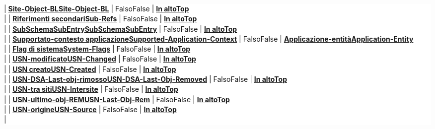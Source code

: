 | [<span data-ttu-id="bac3b-345">**Site-Object-BL**</span><span class="sxs-lookup"><span data-stu-id="bac3b-345">**Site-Object-BL**</span></span>](a-siteobjectbl.md)                                  | <span data-ttu-id="bac3b-346">Falso</span><span class="sxs-lookup"><span data-stu-id="bac3b-346">False</span></span>     | [<span data-ttu-id="bac3b-347">**In alto**</span><span class="sxs-lookup"><span data-stu-id="bac3b-347">**Top**</span></span>](c-top.md)<br/>                                                              |
| [<span data-ttu-id="bac3b-348">**Riferimenti secondari**</span><span class="sxs-lookup"><span data-stu-id="bac3b-348">**Sub-Refs**</span></span>](a-subrefs.md)                                             | <span data-ttu-id="bac3b-349">Falso</span><span class="sxs-lookup"><span data-stu-id="bac3b-349">False</span></span>     | [<span data-ttu-id="bac3b-350">**In alto**</span><span class="sxs-lookup"><span data-stu-id="bac3b-350">**Top**</span></span>](c-top.md)<br/>                                                              |
| [<span data-ttu-id="bac3b-351">**SubSchemaSubEntry**</span><span class="sxs-lookup"><span data-stu-id="bac3b-351">**SubSchemaSubEntry**</span></span>](a-subschemasubentry.md)                          | <span data-ttu-id="bac3b-352">Falso</span><span class="sxs-lookup"><span data-stu-id="bac3b-352">False</span></span>     | [<span data-ttu-id="bac3b-353">**In alto**</span><span class="sxs-lookup"><span data-stu-id="bac3b-353">**Top**</span></span>](c-top.md)<br/>                                                              |
| [<span data-ttu-id="bac3b-354">**Supportato-contesto applicazione**</span><span class="sxs-lookup"><span data-stu-id="bac3b-354">**Supported-Application-Context**</span></span>](a-supportedapplicationcontext.md)    | <span data-ttu-id="bac3b-355">Falso</span><span class="sxs-lookup"><span data-stu-id="bac3b-355">False</span></span>     | [<span data-ttu-id="bac3b-356">**Applicazione-entità**</span><span class="sxs-lookup"><span data-stu-id="bac3b-356">**Application-Entity**</span></span>](c-applicationentity.md)<br/>                                 |
| [<span data-ttu-id="bac3b-357">**Flag di sistema**</span><span class="sxs-lookup"><span data-stu-id="bac3b-357">**System-Flags**</span></span>](a-systemflags.md)                                     | <span data-ttu-id="bac3b-358">Falso</span><span class="sxs-lookup"><span data-stu-id="bac3b-358">False</span></span>     | [<span data-ttu-id="bac3b-359">**In alto**</span><span class="sxs-lookup"><span data-stu-id="bac3b-359">**Top**</span></span>](c-top.md)<br/>                                                              |
| [<span data-ttu-id="bac3b-360">**USN-modificato**</span><span class="sxs-lookup"><span data-stu-id="bac3b-360">**USN-Changed**</span></span>](a-usnchanged.md)                                       | <span data-ttu-id="bac3b-361">Falso</span><span class="sxs-lookup"><span data-stu-id="bac3b-361">False</span></span>     | [<span data-ttu-id="bac3b-362">**In alto**</span><span class="sxs-lookup"><span data-stu-id="bac3b-362">**Top**</span></span>](c-top.md)<br/>                                                              |
| [<span data-ttu-id="bac3b-363">**USN creato**</span><span class="sxs-lookup"><span data-stu-id="bac3b-363">**USN-Created**</span></span>](a-usncreated.md)                                       | <span data-ttu-id="bac3b-364">Falso</span><span class="sxs-lookup"><span data-stu-id="bac3b-364">False</span></span>     | [<span data-ttu-id="bac3b-365">**In alto**</span><span class="sxs-lookup"><span data-stu-id="bac3b-365">**Top**</span></span>](c-top.md)<br/>                                                              |
| [<span data-ttu-id="bac3b-366">**USN-DSA-Last-obj-rimosso**</span><span class="sxs-lookup"><span data-stu-id="bac3b-366">**USN-DSA-Last-Obj-Removed**</span></span>](a-usndsalastobjremoved.md)                | <span data-ttu-id="bac3b-367">Falso</span><span class="sxs-lookup"><span data-stu-id="bac3b-367">False</span></span>     | [<span data-ttu-id="bac3b-368">**In alto**</span><span class="sxs-lookup"><span data-stu-id="bac3b-368">**Top**</span></span>](c-top.md)<br/>                                                              |
| [<span data-ttu-id="bac3b-369">**USN-tra siti**</span><span class="sxs-lookup"><span data-stu-id="bac3b-369">**USN-Intersite**</span></span>](a-usnintersite.md)                                   | <span data-ttu-id="bac3b-370">Falso</span><span class="sxs-lookup"><span data-stu-id="bac3b-370">False</span></span>     | [<span data-ttu-id="bac3b-371">**In alto**</span><span class="sxs-lookup"><span data-stu-id="bac3b-371">**Top**</span></span>](c-top.md)<br/>                                                              |
| [<span data-ttu-id="bac3b-372">**USN-ultimo-obj-REM**</span><span class="sxs-lookup"><span data-stu-id="bac3b-372">**USN-Last-Obj-Rem**</span></span>](a-usnlastobjrem.md)                               | <span data-ttu-id="bac3b-373">Falso</span><span class="sxs-lookup"><span data-stu-id="bac3b-373">False</span></span>     | [<span data-ttu-id="bac3b-374">**In alto**</span><span class="sxs-lookup"><span data-stu-id="bac3b-374">**Top**</span></span>](c-top.md)<br/>                                                              |
| [<span data-ttu-id="bac3b-375">**USN-origine**</span><span class="sxs-lookup"><span data-stu-id="bac3b-375">**USN-Source**</span></span>](a-usnsource.md)                                         | <span data-ttu-id="bac3b-376">Falso</span><span class="sxs-lookup"><span data-stu-id="bac3b-376">False</span></span>     | [<span data-ttu-id="bac3b-377">**In alto**</span><span class="sxs-lookup"><span data-stu-id="bac3b-377">**Top**</span></span>](c-top.md)<br/>                                                              |